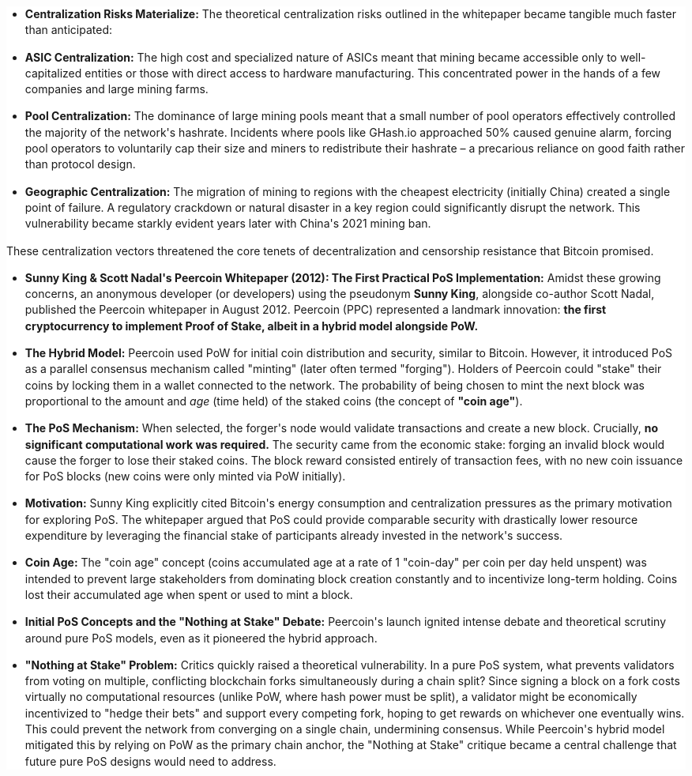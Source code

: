 *   **Centralization Risks Materialize:** The theoretical centralization risks outlined in the whitepaper became tangible much faster than anticipated:

*   **ASIC Centralization:** The high cost and specialized nature of ASICs meant that mining became accessible only to well-capitalized entities or those with direct access to hardware manufacturing. This concentrated power in the hands of a few companies and large mining farms.

*   **Pool Centralization:** The dominance of large mining pools meant that a small number of pool operators effectively controlled the majority of the network's hashrate. Incidents where pools like GHash.io approached 50% caused genuine alarm, forcing pool operators to voluntarily cap their size and miners to redistribute their hashrate – a precarious reliance on good faith rather than protocol design.

*   **Geographic Centralization:** The migration of mining to regions with the cheapest electricity (initially China) created a single point of failure. A regulatory crackdown or natural disaster in a key region could significantly disrupt the network. This vulnerability became starkly evident years later with China's 2021 mining ban.

These centralization vectors threatened the core tenets of decentralization and censorship resistance that Bitcoin promised.

*   **Sunny King & Scott Nadal's Peercoin Whitepaper (2012): The First Practical PoS Implementation:** Amidst these growing concerns, an anonymous developer (or developers) using the pseudonym **Sunny King**, alongside co-author Scott Nadal, published the Peercoin whitepaper in August 2012. Peercoin (PPC) represented a landmark innovation: **the first cryptocurrency to implement Proof of Stake, albeit in a hybrid model alongside PoW.**

*   **The Hybrid Model:** Peercoin used PoW for initial coin distribution and security, similar to Bitcoin. However, it introduced PoS as a parallel consensus mechanism called "minting" (later often termed "forging"). Holders of Peercoin could "stake" their coins by locking them in a wallet connected to the network. The probability of being chosen to mint the next block was proportional to the amount and *age* (time held) of the staked coins (the concept of **"coin age"**).

*   **The PoS Mechanism:** When selected, the forger's node would validate transactions and create a new block. Crucially, **no significant computational work was required.** The security came from the economic stake: forging an invalid block would cause the forger to lose their staked coins. The block reward consisted entirely of transaction fees, with no new coin issuance for PoS blocks (new coins were only minted via PoW initially).

*   **Motivation:** Sunny King explicitly cited Bitcoin's energy consumption and centralization pressures as the primary motivation for exploring PoS. The whitepaper argued that PoS could provide comparable security with drastically lower resource expenditure by leveraging the financial stake of participants already invested in the network's success.

*   **Coin Age:** The "coin age" concept (coins accumulated age at a rate of 1 "coin-day" per coin per day held unspent) was intended to prevent large stakeholders from dominating block creation constantly and to incentivize long-term holding. Coins lost their accumulated age when spent or used to mint a block.

*   **Initial PoS Concepts and the "Nothing at Stake" Debate:** Peercoin's launch ignited intense debate and theoretical scrutiny around pure PoS models, even as it pioneered the hybrid approach.

*   **"Nothing at Stake" Problem:** Critics quickly raised a theoretical vulnerability. In a pure PoS system, what prevents validators from voting on multiple, conflicting blockchain forks simultaneously during a chain split? Since signing a block on a fork costs virtually no computational resources (unlike PoW, where hash power must be split), a validator might be economically incentivized to "hedge their bets" and support every competing fork, hoping to get rewards on whichever one eventually wins. This could prevent the network from converging on a single chain, undermining consensus. While Peercoin's hybrid model mitigated this by relying on PoW as the primary chain anchor, the "Nothing at Stake" critique became a central challenge that future pure PoS designs would need to address.
